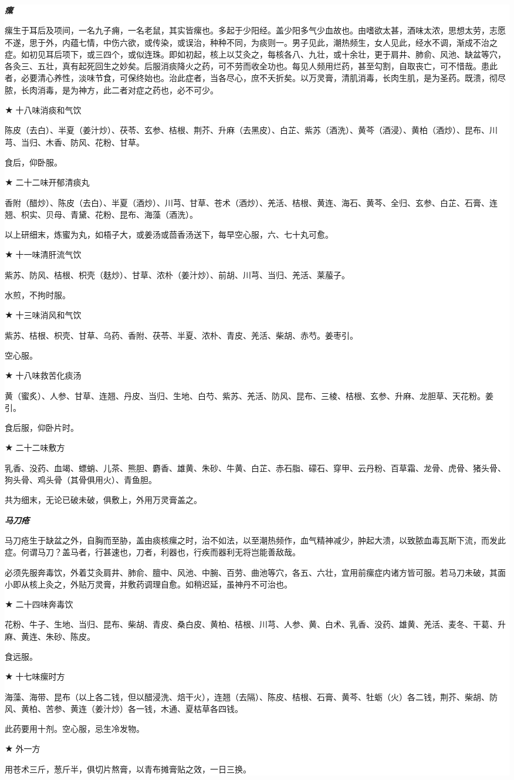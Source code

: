 ***瘰***  

瘰生于耳后及项间，一名九子痈，一名老鼠，其实皆瘰也。多起于少阳经。盖少阳多气少血故也。由嗜欲太甚，酒味太浓，思想太劳，志愿不遂，思于外，内蕴七情，中伤六欲，或传染，或误治，种种不同，为痰则一。男子见此，潮热频生，女人见此，经水不调，渐成不治之症。如初见耳后项下，或三四个，或似连珠。即如初起，核上以艾灸之，每核各八、九壮，或十余壮，更于肩井、肺俞、风池、缺盆等穴，各灸三、五壮，真有起死回生之妙矣。后服消痰降火之药，可不劳而收全功也。每见人频用烂药，甚至勾割，自取丧亡，可不惜哉。患此者，必要清心养性，淡味节食，可保终始也。治此症者，当各尽心，庶不夭折矣。以万灵膏，清肌消毒，长肉生肌，是为圣药。既溃，彻尽脓，长肉消毒，是为神方，此二者对症之药也，必不可少。  

★ 十八味消痰和气饮  

陈皮（去白）、半夏（姜汁炒）、茯苓、玄参、桔根、荆芥、升麻（去黑皮）、白芷、紫苏（酒洗）、黄芩（酒浸）、黄柏（酒炒）、昆布、川芎、当归、木香、防风、花粉、甘草。  

食后，仰卧服。  

★ 二十二味开郁清痰丸  

香附（醋炒）、陈皮（去白）、半夏（酒炒）、川芎、甘草、苍术（酒炒）、羌活、桔根、黄连、海石、黄芩、全归、玄参、白芷、石膏、连翘、枳实、贝母、青黛、花粉、昆布、海藻（酒洗）。  

以上研细末，炼蜜为丸，如梧子大，或姜汤或茴香汤送下，每早空心服，六、七十丸可愈。  

★ 十一味清肝流气饮  

紫苏、防风、桔根、枳壳（麸炒）、甘草、浓朴（姜汁炒）、前胡、川芎、当归、羌活、莱菔子。  

水煎，不拘时服。  

★ 十三味消风和气饮  

紫苏、桔根、枳壳、甘草、乌药、香附、茯苓、半夏、浓朴、青皮、羌活、柴胡、赤芍。姜枣引。  

空心服。  

★ 十八味救苦化痰汤  

黄（蜜炙）、人参、甘草、连翘、丹皮、当归、生地、白芍、紫苏、羌活、防风、昆布、三棱、桔根、玄参、升麻、龙胆草、天花粉。姜引。  

食后服，仰卧片时。  

★ 二十二味敷方  

乳香、没药、血竭、螵蛸、儿茶、熊胆、麝香、雄黄、朱砂、牛黄、白芷、赤石脂、礞石、穿甲、云丹粉、百草霜、龙骨、虎骨、猪头骨、狗头骨、鸡头骨（其骨俱用火）、青鱼胆。  

共为细末，无论已破未破，俱敷上，外用万灵膏盖之。  

***马刀疮***  

马刀疮生于缺盆之外，自胸而至胁，盖由痰核瘰之时，治不如法，以至潮热频作，血气精神减少，肿起大溃，以致脓血毒瓦斯下流，而发此症。何谓马刀？盖马者，行甚速也，刀者，利器也，行疾而器利无将岂能善敌哉。  

必须先服奔毒饮，外着艾灸肩井、肺俞、膻中、风池、中腕、百劳、曲池等穴，各五、六壮，宜用前瘰症内诸方皆可服。若马刀未破，其面小即从核上灸之，外贴万灵膏，并敷药调理自愈。如稍迟延，虽神丹不可治也。  

★ 二十四味奔毒饮  

花粉、牛子、生地、当归、昆布、柴胡、青皮、桑白皮、黄柏、桔根、川芎、人参、黄、白术、乳香、没药、雄黄、羌活、麦冬、干葛、升麻、黄连、朱砂、陈皮。  

食远服。  

★ 十七味瘰时方  

海藻、海带、昆布（以上各二钱，但以醋浸洗、焙干火），连翘（去隔）、陈皮、桔根、石膏、黄芩、牡蛎（火）各二钱，荆芥、柴胡、防风、黄柏、苦参、黄连（姜汁炒）各一钱，木通、夏枯草各四钱。  

此药要用十剂。空心服，忌生冷发物。  

★ 外一方  

用苍术三斤，葱斤半，俱切片熬膏，以青布摊膏贴之效，一日三换。  
